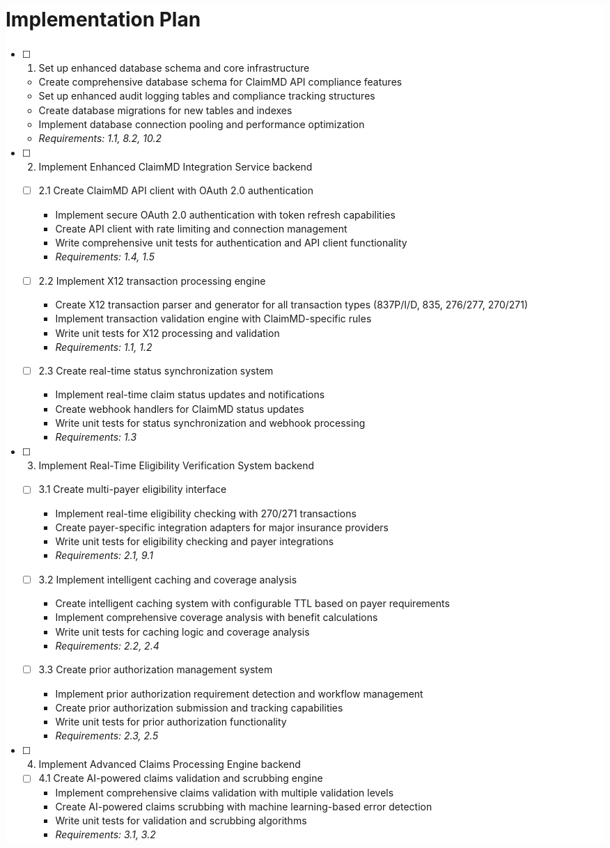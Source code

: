 # Implementation Plan

- [ ] 1. Set up enhanced database schema and core infrastructure
  - Create comprehensive database schema for ClaimMD API compliance features
  - Set up enhanced audit logging tables and compliance tracking structures
  - Create database migrations for new tables and indexes
  - Implement database connection pooling and performance optimization
  - _Requirements: 1.1, 8.2, 10.2_

- [ ] 2. Implement Enhanced ClaimMD Integration Service backend
  - [ ] 2.1 Create ClaimMD API client with OAuth 2.0 authentication
    - Implement secure OAuth 2.0 authentication with token refresh capabilities
    - Create API client with rate limiting and connection management
    - Write comprehensive unit tests for authentication and API client functionality
    - _Requirements: 1.4, 1.5_

  - [ ] 2.2 Implement X12 transaction processing engine
    - Create X12 transaction parser and generator for all transaction types (837P/I/D, 835, 276/277, 270/271)
    - Implement transaction validation engine with ClaimMD-specific rules
    - Write unit tests for X12 processing and validation
    - _Requirements: 1.1, 1.2_

  - [ ] 2.3 Create real-time status synchronization system
    - Implement real-time claim status updates and notifications
    - Create webhook handlers for ClaimMD status updates
    - Write unit tests for status synchronization and webhook processing
    - _Requirements: 1.3_

- [ ] 3. Implement Real-Time Eligibility Verification System backend
  - [ ] 3.1 Create multi-payer eligibility interface
    - Implement real-time eligibility checking with 270/271 transactions
    - Create payer-specific integration adapters for major insurance providers
    - Write unit tests for eligibility checking and payer integrations
    - _Requirements: 2.1, 9.1_

  - [ ] 3.2 Implement intelligent caching and coverage analysis
    - Create intelligent caching system with configurable TTL based on payer requirements
    - Implement comprehensive coverage analysis with benefit calculations
    - Write unit tests for caching logic and coverage analysis
    - _Requirements: 2.2, 2.4_

  - [ ] 3.3 Create prior authorization management system
    - Implement prior authorization requirement detection and workflow management
    - Create prior authorization submission and tracking capabilities
    - Write unit tests for prior authorization functionality
    - _Requirements: 2.3, 2.5_

- [ ] 4. Implement Advanced Claims Processing Engine backend
  - [ ] 4.1 Create AI-powered claims validation and scrubbing engine
    - Implement comprehensive claims validation with multiple validation levels
    - Create AI-powered claims scrubbing with machine learning-based error detection
    - Write unit tests for validation and scrubbing algorithms
    - _Requirements: 3.1, 3.2_
